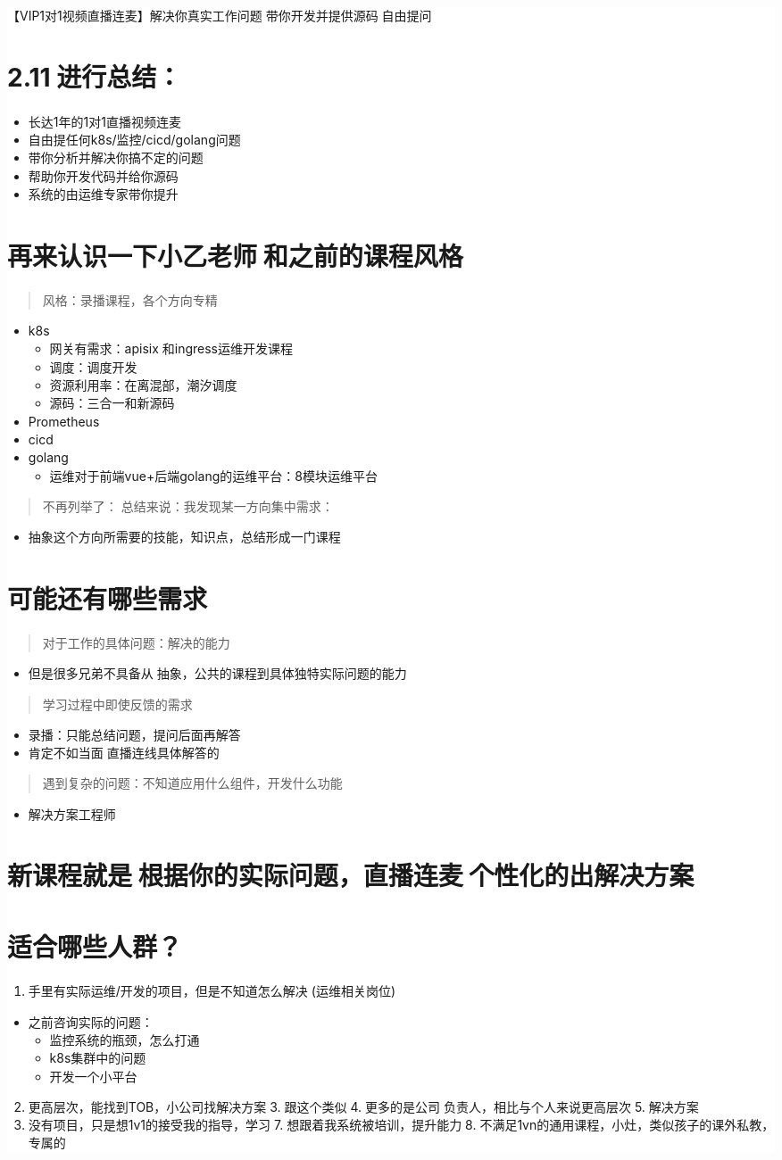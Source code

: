 【VIP1对1视频直播连麦】解决你真实工作问题 带你开发并提供源码 自由提问

# 2.11 进行总结：
- 长达1年的1对1直播视频连麦
- 自由提任何k8s/监控/cicd/golang问题
- 带你分析并解决你搞不定的问题
- 帮助你开发代码并给你源码
- 系统的由运维专家带你提升

# 再来认识一下小乙老师 和之前的课程风格
> 风格：录播课程，各个方向专精
- k8s
  - 网关有需求：apisix 和ingress运维开发课程
  - 调度：调度开发
  - 资源利用率：在离混部，潮汐调度
  - 源码：三合一和新源码
- Prometheus
- cicd
- golang
  - 运维对于前端vue+后端golang的运维平台：8模块运维平台
> 不再列举了： 总结来说：我发现某一方向集中需求：
- 抽象这个方向所需要的技能，知识点，总结形成一门课程


# 可能还有哪些需求

> 对于工作的具体问题：解决的能力
- 但是很多兄弟不具备从 抽象，公共的课程到具体独特实际问题的能力

> 学习过程中即使反馈的需求
- 录播：只能总结问题，提问后面再解答
- 肯定不如当面 直播连线具体解答的

> 遇到复杂的问题：不知道应用什么组件，开发什么功能
- 解决方案工程师

# 新课程就是 根据你的实际问题，直播连麦 个性化的出解决方案



# 适合哪些人群？
1. 手里有实际运维/开发的项目，但是不知道怎么解决 (运维相关岗位)<br/>
- 之前咨询实际的问题：
    - 监控系统的瓶颈，怎么打通
    - k8s集群中的问题
    - 开发一个小平台

2. 更高层次，能找到TOB，小公司找解决方案
    3. 跟这个类似
    4. 更多的是公司 负责人，相比与个人来说更高层次
    5. 解决方案
6. 没有项目，只是想1v1的接受我的指导，学习
    7. 想跟着我系统被培训，提升能力
    8. 不满足1vn的通用课程，小灶，类似孩子的课外私教，专属的
